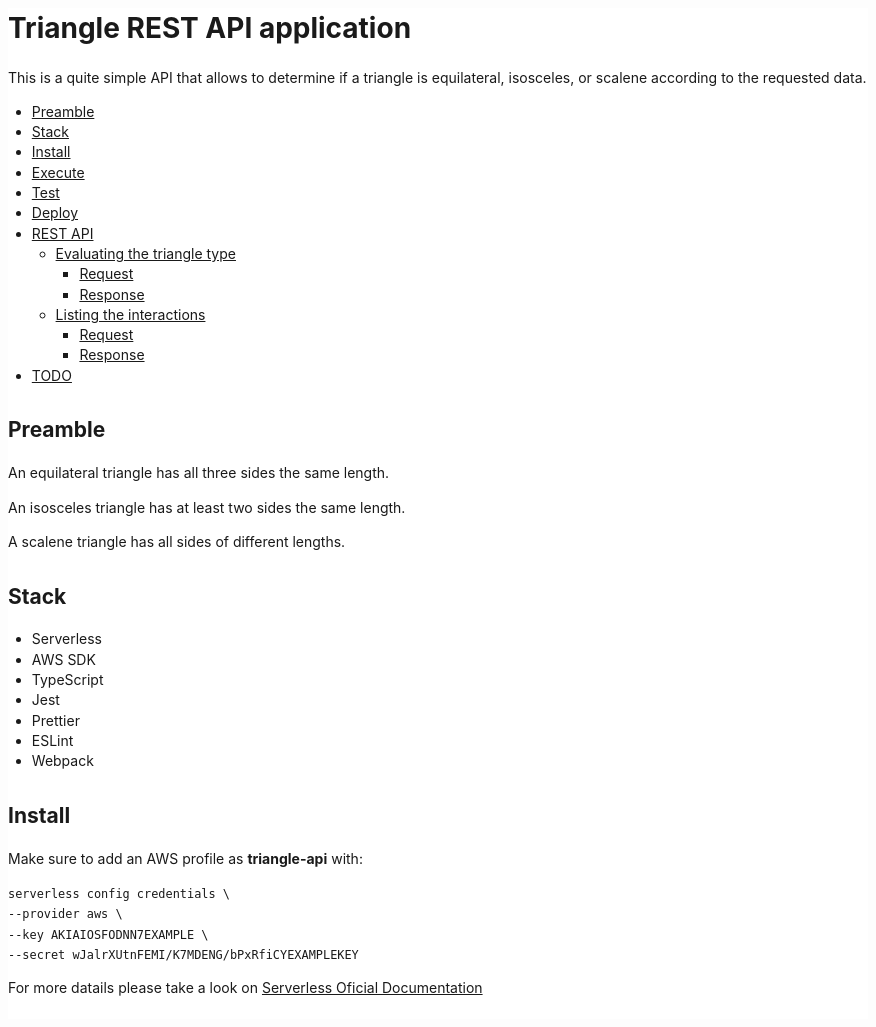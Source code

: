 # Triangle REST API application

This is a quite simple API that allows to determine if a triangle is equilateral, isosceles, or scalene according to the requested data.

- [Preamble](#preamble)
- [Stack](#stack)
- [Install](#install)
- [Execute](#execute)
- [Test](#test)
- [Deploy](#deploy)
- [REST API](#rest-api)
  - [Evaluating the triangle type](#evaluating-the-triangle-type)
    - [Request](#request)
    - [Response](#response)
  - [Listing the interactions](#listing-the-interactions)
    - [Request](#request-1)
    - [Response](#response-1)
- [TODO](#todo)

## Preamble

An equilateral triangle has all three sides the same length.

An isosceles triangle has at least two sides the same length.

A scalene triangle has all sides of different lengths.

## Stack

- Serverless
- AWS SDK
- TypeScript
- Jest
- Prettier
- ESLint
- Webpack

## Install

Make sure to add an AWS profile as **triangle-api** with:

```
serverless config credentials \
--provider aws \
--key AKIAIOSFODNN7EXAMPLE \
--secret wJalrXUtnFEMI/K7MDENG/bPxRfiCYEXAMPLEKEY
```

For more datails please take a look on [Serverless Oficial Documentation](https://www.serverless.com/framework/docs/providers/aws/guide/credentials/) <br /> <br />

